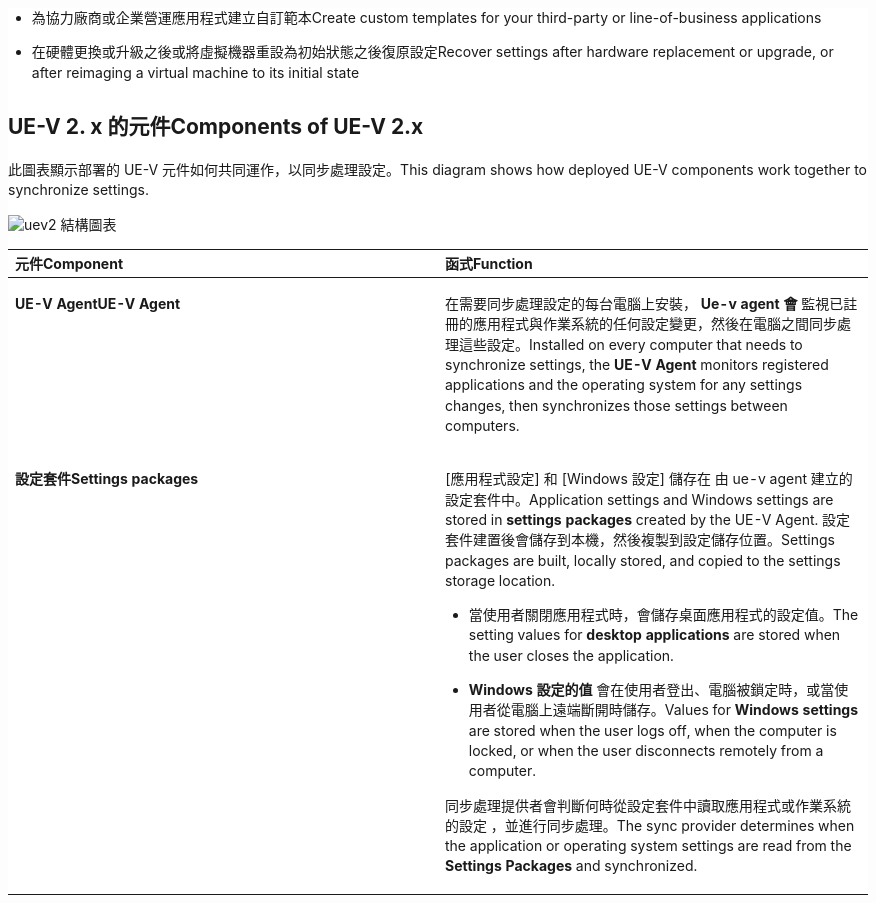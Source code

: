 -   <span data-ttu-id="7c8fe-111">為協力廠商或企業營運應用程式建立自訂範本</span><span class="sxs-lookup"><span data-stu-id="7c8fe-111">Create custom templates for your third-party or line-of-business applications</span></span>

-   <span data-ttu-id="7c8fe-112">在硬體更換或升級之後或將虛擬機器重設為初始狀態之後復原設定</span><span class="sxs-lookup"><span data-stu-id="7c8fe-112">Recover settings after hardware replacement or upgrade, or after reimaging a virtual machine to its initial state</span></span>

## <span data-ttu-id="7c8fe-113">UE-V 2. x 的元件</span><span class="sxs-lookup"><span data-stu-id="7c8fe-113">Components of UE-V 2.x</span></span>


<span data-ttu-id="7c8fe-114">此圖表顯示部署的 UE-V 元件如何共同運作，以同步處理設定。</span><span class="sxs-lookup"><span data-stu-id="7c8fe-114">This diagram shows how deployed UE-V components work together to synchronize settings.</span></span>

![uev2 結構圖表](images/uev2archdiagram.gif)

<table>
<colgroup>
<col width="50%" />
<col width="50%" />
</colgroup>
<thead>
<tr class="header">
<th align="left"><span data-ttu-id="7c8fe-116">元件</span><span class="sxs-lookup"><span data-stu-id="7c8fe-116">Component</span></span></th>
<th align="left"><span data-ttu-id="7c8fe-117">函式</span><span class="sxs-lookup"><span data-stu-id="7c8fe-117">Function</span></span></th>
</tr>
</thead>
<tbody>
<tr class="odd">
<td align="left"><p><strong><span data-ttu-id="7c8fe-118">UE-V Agent</span><span class="sxs-lookup"><span data-stu-id="7c8fe-118">UE-V Agent</span></span></strong></p></td>
<td align="left"><p><span data-ttu-id="7c8fe-119">在需要同步處理設定的每台電腦上安裝， <strong> Ue-v agent 會 </strong> 監視已註冊的應用程式與作業系統的任何設定變更，然後在電腦之間同步處理這些設定。</span><span class="sxs-lookup"><span data-stu-id="7c8fe-119">Installed on every computer that needs to synchronize settings, the <strong>UE-V Agent</strong> monitors registered applications and the operating system for any settings changes, then synchronizes those settings between computers.</span></span></p></td>
</tr>
<tr class="even">
<td align="left"><p><strong><span data-ttu-id="7c8fe-120">設定套件</span><span class="sxs-lookup"><span data-stu-id="7c8fe-120">Settings packages</span></span></strong></p></td>
<td align="left"><p><span data-ttu-id="7c8fe-121">[應用程式設定] 和 [Windows 設定] 儲存在 <strong> </strong> 由 ue-v agent 建立的設定套件中。</span><span class="sxs-lookup"><span data-stu-id="7c8fe-121">Application settings and Windows settings are stored in <strong>settings packages</strong> created by the UE-V Agent.</span></span> <span data-ttu-id="7c8fe-122">設定套件建置後會儲存到本機，然後複製到設定儲存位置。</span><span class="sxs-lookup"><span data-stu-id="7c8fe-122">Settings packages are built, locally stored, and copied to the settings storage location.</span></span></p>
<ul>
<li><p><span data-ttu-id="7c8fe-123"><strong> </strong> 當使用者關閉應用程式時，會儲存桌面應用程式的設定值。</span><span class="sxs-lookup"><span data-stu-id="7c8fe-123">The setting values for <strong>desktop applications</strong> are stored when the user closes the application.</span></span></p></li>
<li><p><span data-ttu-id="7c8fe-124"><strong>Windows 設定的值 </strong> 會在使用者登出、電腦被鎖定時，或當使用者從電腦上遠端斷開時儲存。</span><span class="sxs-lookup"><span data-stu-id="7c8fe-124">Values for <strong>Windows settings</strong> are stored when the user logs off, when the computer is locked, or when the user disconnects remotely from a computer.</span></span></p></li>
</ul>
<p><span data-ttu-id="7c8fe-125">同步處理提供者會判斷何時從設定套件中讀取應用程式或作業系統的設定 <strong> </strong> ，並進行同步處理。</span><span class="sxs-lookup"><span data-stu-id="7c8fe-125">The sync provider determines when the application or operating system settings are read from the <strong>Settings Packages</strong> and synchronized.</span></span></p></td>
</tr>